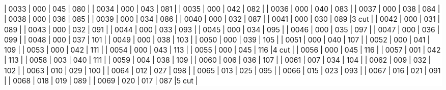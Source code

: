 | 0033 |  000 | 045 | 080 |
| 0034 |  000 | 043 | 081 |
| 0035 |  000 | 042 | 082 |
| 0036 |  000 | 040 | 083 |
| 0037 |  000 | 038 | 084 |
| 0038 |  000 | 036 | 085 |
| 0039 |  000 | 034 | 086 |
| 0040 |  000 | 032 | 087 |
| 0041 |  000 | 030 | 089 |3 cut |
| 0042 |  000 | 031 | 089 |
| 0043 |  000 | 032 | 091 |
| 0044 |  000 | 033 | 093 |
| 0045 |  000 | 034 | 095 |
| 0046 |  000 | 035 | 097 |
| 0047 |  000 | 036 | 099 |
| 0048 |  000 | 037 | 101 |
| 0049 |  000 | 038 | 103 |
| 0050 |  000 | 039 | 105 |
| 0051 |  000 | 040 | 107 |
| 0052 |  000 | 041 | 109 |
| 0053 |  000 | 042 | 111 |
| 0054 |  000 | 043 | 113 |
| 0055 |  000 | 045 | 116 |4 cut |
| 0056 |  000 | 045 | 116 |
| 0057 |  001 | 042 | 113 |
| 0058 |  003 | 040 | 111 |
| 0059 |  004 | 038 | 109 |
| 0060 |  006 | 036 | 107 |
| 0061 |  007 | 034 | 104 |
| 0062 |  009 | 032 | 102 |
| 0063 |  010 | 029 | 100 |
| 0064 |  012 | 027 | 098 |
| 0065 |  013 | 025 | 095 |
| 0066 |  015 | 023 | 093 |
| 0067 |  016 | 021 | 091 |
| 0068 |  018 | 019 | 089 |
| 0069 |  020 | 017 | 087 |5 cut |